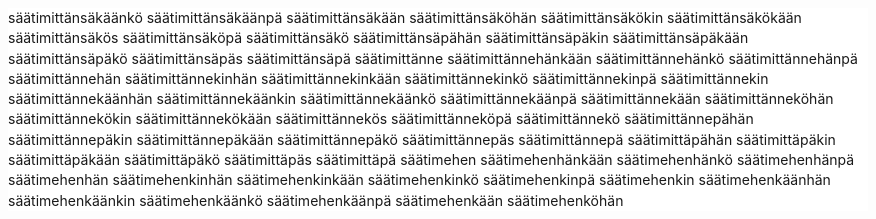 säätimittänsäkäänkö
säätimittänsäkäänpä
säätimittänsäkään
säätimittänsäköhän
säätimittänsäkökin
säätimittänsäkökään
säätimittänsäkös
säätimittänsäköpä
säätimittänsäkö
säätimittänsäpähän
säätimittänsäpäkin
säätimittänsäpäkään
säätimittänsäpäkö
säätimittänsäpäs
säätimittänsäpä
säätimittänne
säätimittännehänkään
säätimittännehänkö
säätimittännehänpä
säätimittännehän
säätimittännekinhän
säätimittännekinkään
säätimittännekinkö
säätimittännekinpä
säätimittännekin
säätimittännekäänhän
säätimittännekäänkin
säätimittännekäänkö
säätimittännekäänpä
säätimittännekään
säätimittänneköhän
säätimittännekökin
säätimittännekökään
säätimittännekös
säätimittänneköpä
säätimittännekö
säätimittännepähän
säätimittännepäkin
säätimittännepäkään
säätimittännepäkö
säätimittännepäs
säätimittännepä
säätimittäpähän
säätimittäpäkin
säätimittäpäkään
säätimittäpäkö
säätimittäpäs
säätimittäpä
säätimehen
säätimehenhänkään
säätimehenhänkö
säätimehenhänpä
säätimehenhän
säätimehenkinhän
säätimehenkinkään
säätimehenkinkö
säätimehenkinpä
säätimehenkin
säätimehenkäänhän
säätimehenkäänkin
säätimehenkäänkö
säätimehenkäänpä
säätimehenkään
säätimehenköhän